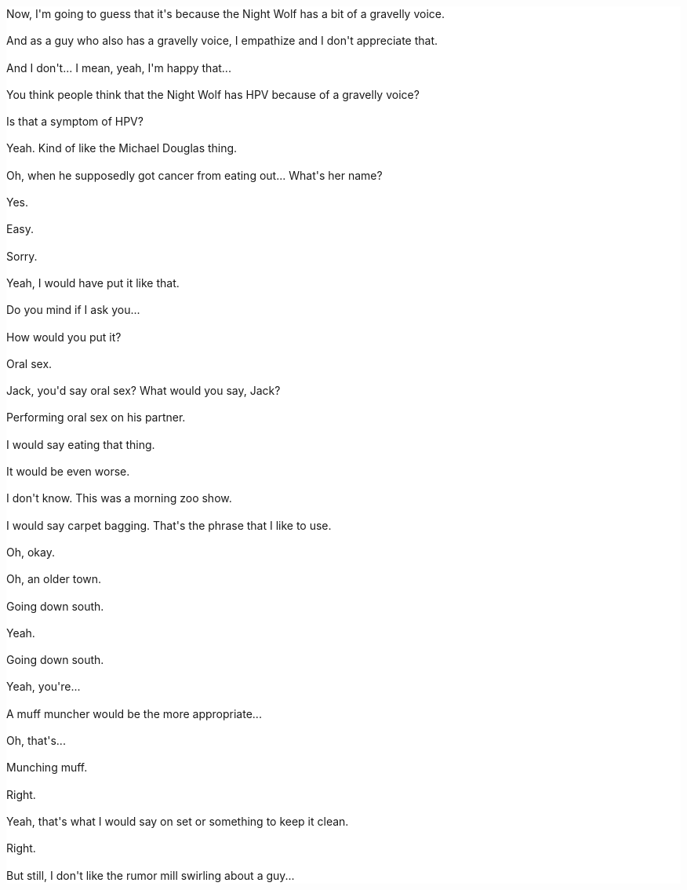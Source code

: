 Now, I'm going to guess that it's because the Night Wolf has a bit of a gravelly voice.

And as a guy who also has a gravelly voice, I empathize and I don't appreciate that.

And I don't... I mean, yeah, I'm happy that...

You think people think that the Night Wolf has HPV because of a gravelly voice?

Is that a symptom of HPV?

Yeah. Kind of like the Michael Douglas thing.

Oh, when he supposedly got cancer from eating out... What's her name?

Yes.

Easy.

Sorry.

Yeah, I would have put it like that.

Do you mind if I ask you...

How would you put it?

Oral sex.

Jack, you'd say oral sex? What would you say, Jack?

Performing oral sex on his partner.

I would say eating that thing.

It would be even worse.

I don't know. This was a morning zoo show.

I would say carpet bagging. That's the phrase that I like to use.

Oh, okay.

Oh, an older town.

Going down south.

Yeah.

Going down south.

Yeah, you're...

A muff muncher would be the more appropriate...

Oh, that's...

Munching muff.

Right.

Yeah, that's what I would say on set or something to keep it clean.

Right.

But still, I don't like the rumor mill swirling about a guy...
